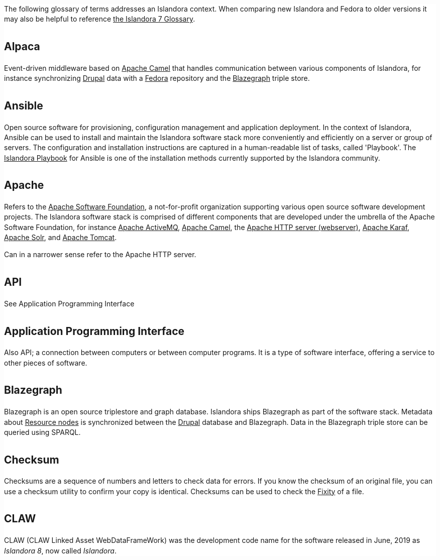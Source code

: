 The following glossary of terms addresses an Islandora context. When comparing new Islandora and Fedora to older versions it may also be helpful to reference [the Islandora 7 Glossary](https://wiki.duraspace.org/display/ISLANDORA/APPENDIX+E+-+Glossary).

## Alpaca
Event-driven middleware based on [Apache Camel](http://camel.apache.org/) that handles communication between various components of Islandora, for instance synchronizing [Drupal](#drupal) data with a [Fedora](#fedora-repository-software) repository and the [Blazegraph](#blazegraph) triple store.

## Ansible
Open source software for provisioning, configuration management and application deployment. In the context of Islandora, Ansible can be used to install and maintain the Islandora software stack more conveniently and efficiently on a server or group of servers. The configuration and installation instructions are captured in a human-readable list of tasks, called 'Playbook'. The [Islandora Playbook](#islandora-playbook) for Ansible is one of the installation methods currently supported by the Islandora community.

## Apache
Refers to the [Apache Software Foundation](https://www.apache.org/), a not-for-profit organization supporting various open source software development projects. The Islandora software stack is comprised of different components that are developed under the umbrella of the Apache Software Foundation, for instance [Apache ActiveMQ](https://activemq.apache.org/), [Apache Camel](http://camel.apache.org/), the [Apache HTTP server (webserver)](https://httpd.apache.org/), [Apache Karaf](https://karaf.apache.org/), [Apache Solr](https://solr.apache.org/), and [Apache Tomcat](https://tomcat.apache.org/).

Can in a narrower sense refer to the Apache HTTP server.

## API
See Application Programming Interface

## Application Programming Interface
Also API; a connection between computers or between computer programs. It is a type of software interface, offering a service to other pieces of software.

## Blazegraph
Blazegraph is an open source triplestore and graph database. Islandora ships Blazegraph as part of the software stack. Metadata about [Resource nodes](#resource-node) is synchronized between the [Drupal](#drupal) database and Blazegraph. Data in the Blazegraph triple store can be queried using SPARQL.

## Checksum
Checksums are a sequence of numbers and letters to check data for errors. If you know the checksum of an original file, you can use a checksum utility to confirm your copy is identical. Checksums can be used to check the [Fixity](#fixity) of a file.

## CLAW
 CLAW (CLAW Linked Asset WebDataFrameWork) was the development code name for the software released in June, 2019 as _Islandora 8_, now called _Islandora_.
